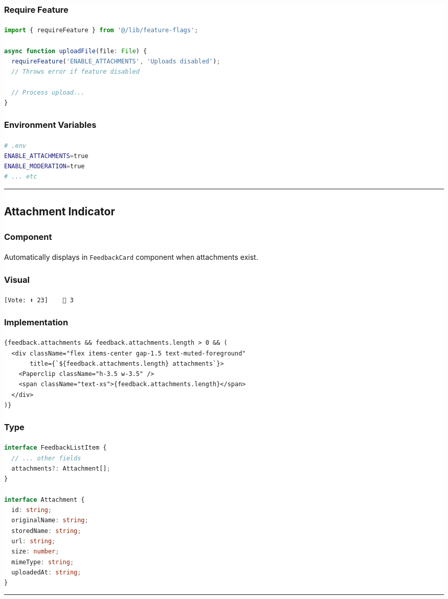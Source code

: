 ### Require Feature
```typescript
import { requireFeature } from '@/lib/feature-flags';

async function uploadFile(file: File) {
  requireFeature('ENABLE_ATTACHMENTS', 'Uploads disabled');
  // Throws error if feature disabled

  // Process upload...
}
```

### Environment Variables
```bash
# .env
ENABLE_ATTACHMENTS=true
ENABLE_MODERATION=true
# ... etc
```

---

## Attachment Indicator

### Component
Automatically displays in `FeedbackCard` component when attachments exist.

### Visual
```
[Vote: ⬆ 23]    📎 3
```

### Implementation
```tsx
{feedback.attachments && feedback.attachments.length > 0 && (
  <div className="flex items-center gap-1.5 text-muted-foreground"
       title={`${feedback.attachments.length} attachments`}>
    <Paperclip className="h-3.5 w-3.5" />
    <span className="text-xs">{feedback.attachments.length}</span>
  </div>
)}
```

### Type
```typescript
interface FeedbackListItem {
  // ... other fields
  attachments?: Attachment[];
}

interface Attachment {
  id: string;
  originalName: string;
  storedName: string;
  url: string;
  size: number;
  mimeType: string;
  uploadedAt: string;
}
```

---